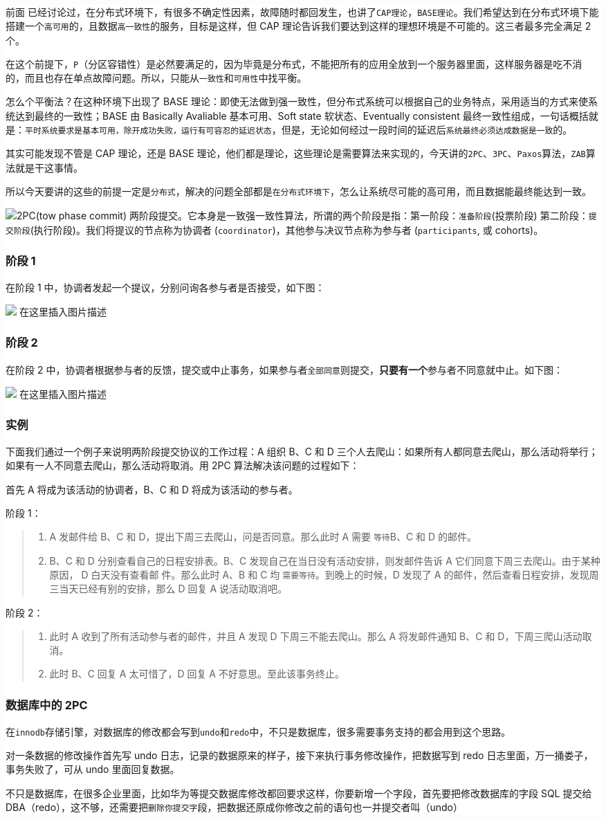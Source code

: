前面 已经讨论过，在分布式环境下，有很多不确定性因素，故障随时都回发生，也讲了`CAP理论`，`BASE理论`。我们希望达到在分布式环境下能搭建一个`高可用`的，且数据`高一致性`的服务，目标是这样，但 CAP 理论告诉我们要达到这样的理想环境是不可能的。这三者最多完全满足 2 个。

在这个前提下，`P`（分区容错性）是必然要满足的，因为毕竟是分布式，不能把所有的应用全放到一个服务器里面，这样服务器是吃不消的，而且也存在单点故障问题。所以，只能从`一致性`和`可用性`中找平衡。

怎么个平衡法？在这种环境下出现了 BASE 理论：即使无法做到强一致性，但分布式系统可以根据自己的业务特点，采用适当的方式来使系统达到最终的一致性；BASE 由 Basically Avaliable 基本可用、Soft state 软状态、Eventually consistent 最终一致性组成，一句话概括就是：`平时系统要求是基本可用，除开成功失败，运行有可容忍的延迟状态`，但是，无论如何经过一段时间的延迟后`系统最终必须达成数据是一致`的。

其实可能发现不管是 CAP 理论，还是 BASE 理论，他们都是理论，这些理论是需要算法来实现的，今天讲的`2PC`、`3PC`、`Paxos`算法，`ZAB`算法就是干这事情。

所以今天要讲的这些的前提一定是`分布式`，解决的问题全部都是`在分布式环境下`，怎么让系统尽可能的高可用，而且数据能最终能达到一致。

![](https://oscimg.oschina.net/oscnet/484ef896-7fcc-4ebd-a9f5-065c911059d8.png)2PC(tow phase commit) 两阶段提交。它本身是一致强一致性算法，所谓的两个阶段是指：第一阶段：`准备阶段`(投票阶段) 第二阶段：`提交阶段`(执行阶段)。我们将提议的节点称为协调者 (`coordinator`)，其他参与决议节点称为参与者 (`participants`, 或 cohorts)。

### 阶段 1

在阶段 1 中，协调者发起一个提议，分别问询各参与者是否接受，如下图：

![](https://oscimg.oschina.net/oscnet/20c6d7b2-3e9a-49fe-bac3-586a4735de4f.png) 在这里插入图片描述

### 阶段 2

在阶段 2 中，协调者根据参与者的反馈，提交或中止事务，如果参与者`全部同意`则提交，**只要有一个**参与者不同意就中止。如下图：

![](https://oscimg.oschina.net/oscnet/11bf3a56-63b8-4c41-8a88-10ae250ac4fd.png) 在这里插入图片描述

### 实例

下面我们通过一个例子来说明两阶段提交协议的工作过程：A 组织 B、C 和 D 三个人去爬山：如果所有人都同意去爬山，那么活动将举行；如果有一人不同意去爬山，那么活动将取消。用 2PC 算法解决该问题的过程如下：

首先 A 将成为该活动的协调者，B、C 和 D 将成为该活动的参与者。

阶段 1：

> 1.  A 发邮件给 B、C 和 D，提出下周三去爬山，问是否同意。那么此时 A 需要 `等待`B、C 和 D 的邮件。
>     
> 2.  B、C 和 D 分别查看自己的日程安排表。B、C 发现自己在当日没有活动安排，则发邮件告诉 A 它们同意下周三去爬山。由于某种原因， D 白天没有查看邮 件。那么此时 A、B 和 C 均 `需要等待`。到晚上的时候，D 发现了 A 的邮件，然后查看日程安排，发现周三当天已经有别的安排，那么 D 回复 A 说活动取消吧。
>     

阶段 2：

> 1.  此时 A 收到了所有活动参与者的邮件，并且 A 发现 D 下周三不能去爬山。那么 A 将发邮件通知 B、C 和 D，下周三爬山活动取消。
>     
> 2.  此时 B、C 回复 A 太可惜了，D 回复 A 不好意思。至此该事务终止。
>     

### 数据库中的 2PC

在`innodb`存储引擎，对数据库的修改都会写到`undo`和`redo`中，不只是数据库，很多需要事务支持的都会用到这个思路。

对一条数据的修改操作首先写 undo 日志，记录的数据原来的样子，接下来执行事务修改操作，把数据写到 redo 日志里面，万一捅娄子，事务失败了，可从 undo 里面回复数据。

不只是数据库，在很多企业里面，比如华为等提交数据库修改都回要求这样，你要新增一个字段，首先要把修改数据库的字段 SQL 提交给 DBA（redo），这不够，还需要把`删除你提交字`段，把数据还原成你修改之前的语句也一并提交者叫（undo）
